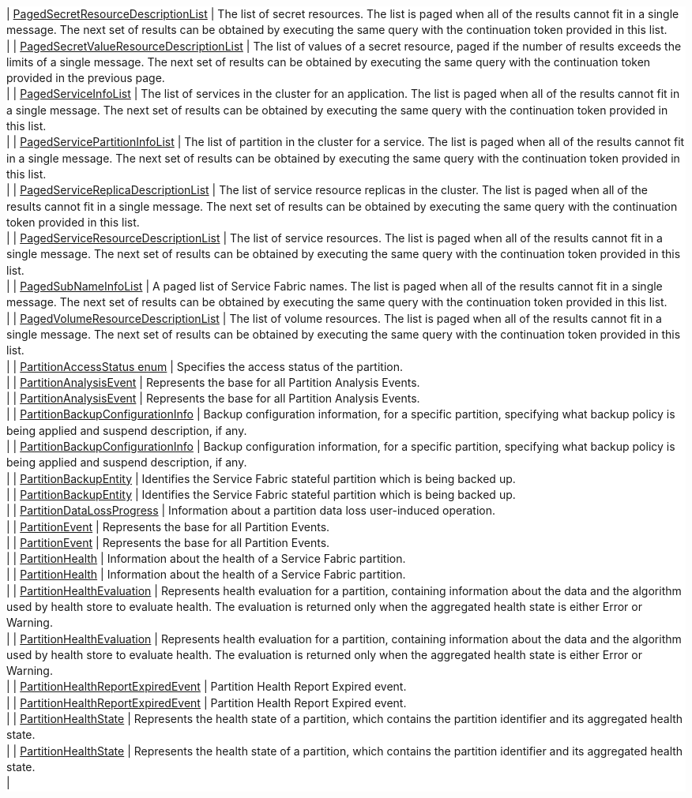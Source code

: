 | [PagedSecretResourceDescriptionList](sfclient-v71-model-pagedsecretresourcedescriptionlist.md) | The list of secret resources. The list is paged when all of the results cannot fit in a single message. The next set of results can be obtained by executing the same query with the continuation token provided in this list.<br/> |
| [PagedSecretValueResourceDescriptionList](sfclient-v71-model-pagedsecretvalueresourcedescriptionlist.md) | The list of values of a secret resource, paged if the number of results exceeds the limits of a single message. The next set of results can be obtained by executing the same query with the continuation token provided in the previous page.<br/> |
| [PagedServiceInfoList](sfclient-v71-model-pagedserviceinfolist.md) | The list of services in the cluster for an application. The list is paged when all of the results cannot fit in a single message. The next set of results can be obtained by executing the same query with the continuation token provided in this list.<br/> |
| [PagedServicePartitionInfoList](sfclient-v71-model-pagedservicepartitioninfolist.md) | The list of partition in the cluster for a service. The list is paged when all of the results cannot fit in a single message. The next set of results can be obtained by executing the same query with the continuation token provided in this list.<br/> |
| [PagedServiceReplicaDescriptionList](sfclient-v71-model-pagedservicereplicadescriptionlist.md) | The list of service resource replicas in the cluster. The list is paged when all of the results cannot fit in a single message. The next set of results can be obtained by executing the same query with the continuation token provided in this list.<br/> |
| [PagedServiceResourceDescriptionList](sfclient-v71-model-pagedserviceresourcedescriptionlist.md) | The list of service resources. The list is paged when all of the results cannot fit in a single message. The next set of results can be obtained by executing the same query with the continuation token provided in this list.<br/> |
| [PagedSubNameInfoList](sfclient-v71-model-pagedsubnameinfolist.md) | A paged list of Service Fabric names. The list is paged when all of the results cannot fit in a single message. The next set of results can be obtained by executing the same query with the continuation token provided in this list.<br/> |
| [PagedVolumeResourceDescriptionList](sfclient-v71-model-pagedvolumeresourcedescriptionlist.md) | The list of volume resources. The list is paged when all of the results cannot fit in a single message. The next set of results can be obtained by executing the same query with the continuation token provided in this list.<br/> |
| [PartitionAccessStatus enum](sfclient-v71-model-partitionaccessstatus.md) | Specifies the access status of the partition.<br/> |
| [PartitionAnalysisEvent](sfclient-v71-model-partitionanalysisevent.md) | Represents the base for all Partition Analysis Events.<br/> |
| [PartitionAnalysisEvent](sfclient-v71-model-partitionanalysisevent.md) | Represents the base for all Partition Analysis Events.<br/> |
| [PartitionBackupConfigurationInfo](sfclient-v71-model-partitionbackupconfigurationinfo.md) | Backup configuration information, for a specific partition, specifying what backup policy is being applied and suspend description, if any.<br/> |
| [PartitionBackupConfigurationInfo](sfclient-v71-model-partitionbackupconfigurationinfo.md) | Backup configuration information, for a specific partition, specifying what backup policy is being applied and suspend description, if any.<br/> |
| [PartitionBackupEntity](sfclient-v71-model-partitionbackupentity.md) | Identifies the Service Fabric stateful partition which is being backed up.<br/> |
| [PartitionBackupEntity](sfclient-v71-model-partitionbackupentity.md) | Identifies the Service Fabric stateful partition which is being backed up.<br/> |
| [PartitionDataLossProgress](sfclient-v71-model-partitiondatalossprogress.md) | Information about a partition data loss user-induced operation.<br/> |
| [PartitionEvent](sfclient-v71-model-partitionevent.md) | Represents the base for all Partition Events.<br/> |
| [PartitionEvent](sfclient-v71-model-partitionevent.md) | Represents the base for all Partition Events.<br/> |
| [PartitionHealth](sfclient-v71-model-partitionhealth.md) | Information about the health of a Service Fabric partition.<br/> |
| [PartitionHealth](sfclient-v71-model-partitionhealth.md) | Information about the health of a Service Fabric partition.<br/> |
| [PartitionHealthEvaluation](sfclient-v71-model-partitionhealthevaluation.md) | Represents health evaluation for a partition, containing information about the data and the algorithm used by health store to evaluate health. The evaluation is returned only when the aggregated health state is either Error or Warning.<br/> |
| [PartitionHealthEvaluation](sfclient-v71-model-partitionhealthevaluation.md) | Represents health evaluation for a partition, containing information about the data and the algorithm used by health store to evaluate health. The evaluation is returned only when the aggregated health state is either Error or Warning.<br/> |
| [PartitionHealthReportExpiredEvent](sfclient-v71-model-partitionhealthreportexpiredevent.md) | Partition Health Report Expired event.<br/> |
| [PartitionHealthReportExpiredEvent](sfclient-v71-model-partitionhealthreportexpiredevent.md) | Partition Health Report Expired event.<br/> |
| [PartitionHealthState](sfclient-v71-model-partitionhealthstate.md) | Represents the health state of a partition, which contains the partition identifier and its aggregated health state.<br/> |
| [PartitionHealthState](sfclient-v71-model-partitionhealthstate.md) | Represents the health state of a partition, which contains the partition identifier and its aggregated health state.<br/> |
